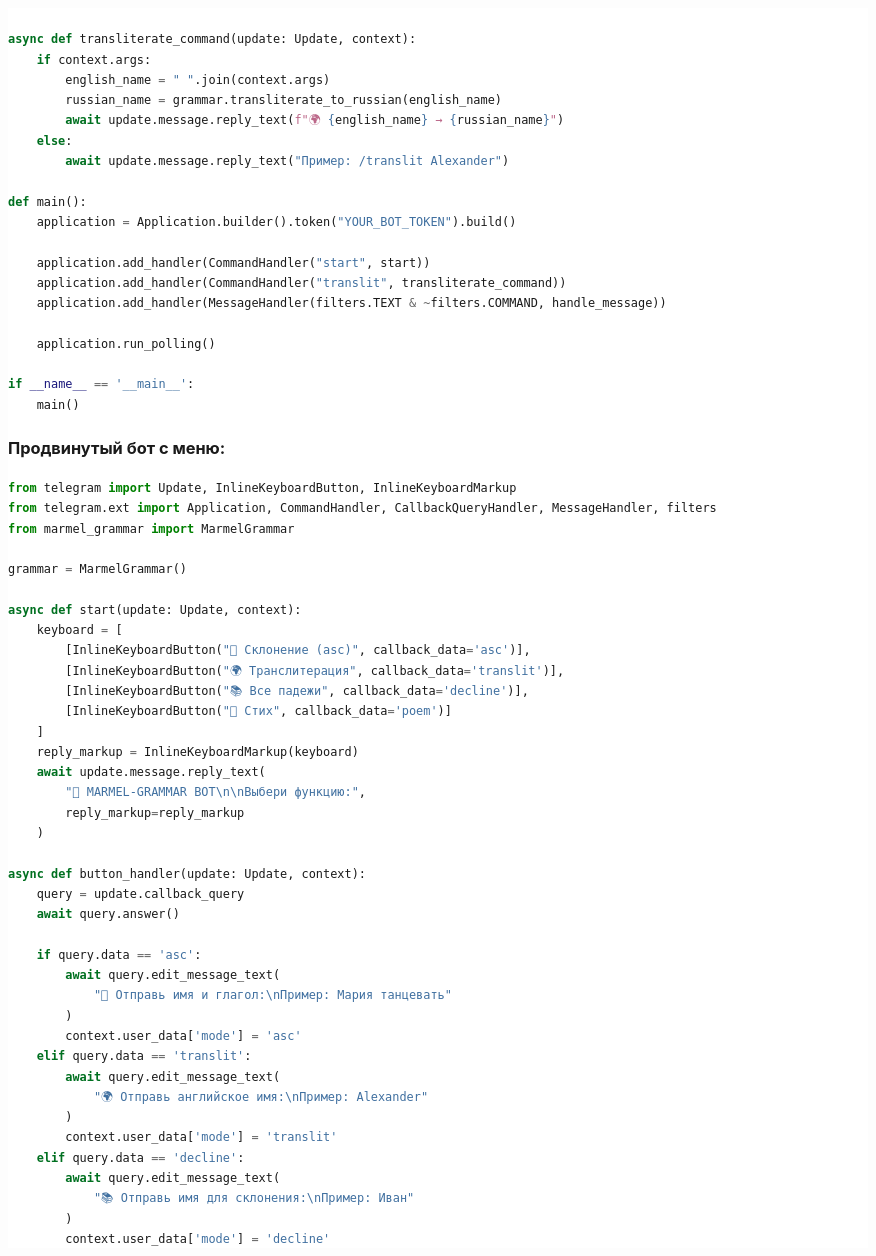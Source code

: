```python

async def transliterate_command(update: Update, context):
    if context.args:
        english_name = " ".join(context.args)
        russian_name = grammar.transliterate_to_russian(english_name)
        await update.message.reply_text(f"🌍 {english_name} → {russian_name}")
    else:
        await update.message.reply_text("Пример: /translit Alexander")

def main():
    application = Application.builder().token("YOUR_BOT_TOKEN").build()

    application.add_handler(CommandHandler("start", start))
    application.add_handler(CommandHandler("translit", transliterate_command))
    application.add_handler(MessageHandler(filters.TEXT & ~filters.COMMAND, handle_message))

    application.run_polling()

if __name__ == '__main__':
    main()
```

### Продвинутый бот с меню:

```python
from telegram import Update, InlineKeyboardButton, InlineKeyboardMarkup
from telegram.ext import Application, CommandHandler, CallbackQueryHandler, MessageHandler, filters
from marmel_grammar import MarmelGrammar

grammar = MarmelGrammar()

async def start(update: Update, context):
    keyboard = [
        [InlineKeyboardButton("🎯 Склонение (asc)", callback_data='asc')],
        [InlineKeyboardButton("🌍 Транслитерация", callback_data='translit')],
        [InlineKeyboardButton("📚 Все падежи", callback_data='decline')],
        [InlineKeyboardButton("🎨 Стих", callback_data='poem')]
    ]
    reply_markup = InlineKeyboardMarkup(keyboard)
    await update.message.reply_text(
        "🚀 MARMEL-GRAMMAR BOT\n\nВыбери функцию:",
        reply_markup=reply_markup
    )

async def button_handler(update: Update, context):
    query = update.callback_query
    await query.answer()

    if query.data == 'asc':
        await query.edit_message_text(
            "🎯 Отправь имя и глагол:\nПример: Мария танцевать"
        )
        context.user_data['mode'] = 'asc'
    elif query.data == 'translit':
        await query.edit_message_text(
            "🌍 Отправь английское имя:\nПример: Alexander"
        )
        context.user_data['mode'] = 'translit'
    elif query.data == 'decline':
        await query.edit_message_text(
            "📚 Отправь имя для склонения:\nПример: Иван"
        )
        context.user_data['mode'] = 'decline'
```